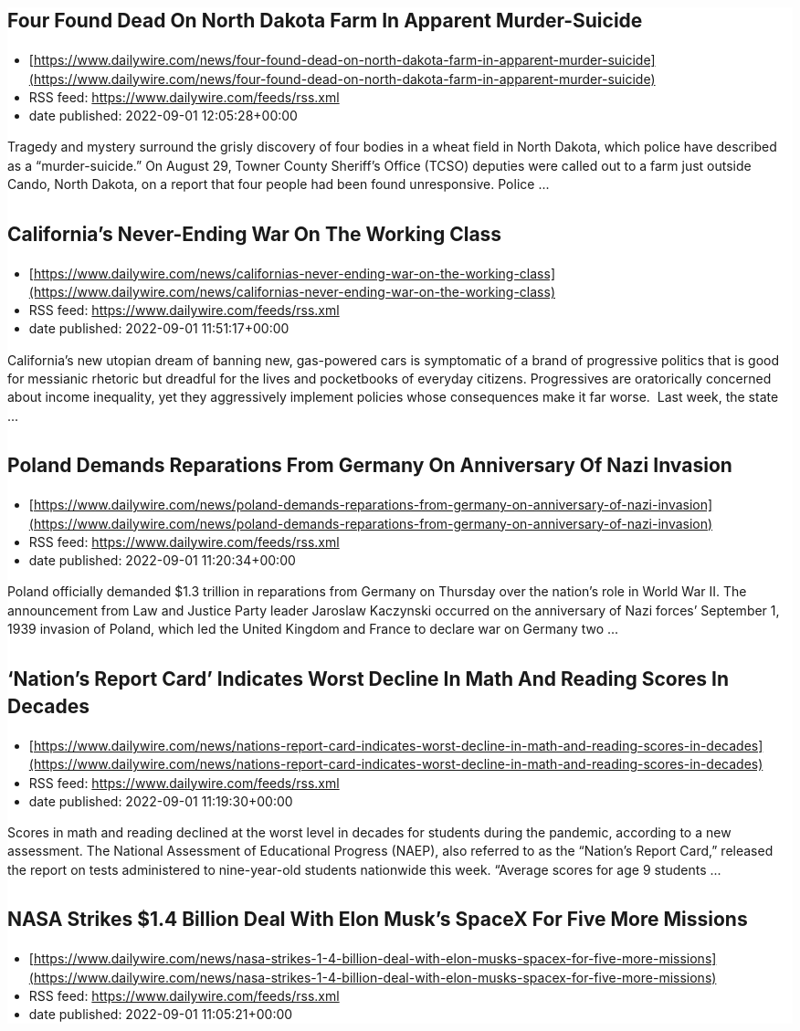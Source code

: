 ## Four Found Dead On North Dakota Farm In Apparent Murder-Suicide
 - [https://www.dailywire.com/news/four-found-dead-on-north-dakota-farm-in-apparent-murder-suicide](https://www.dailywire.com/news/four-found-dead-on-north-dakota-farm-in-apparent-murder-suicide)
 - RSS feed: https://www.dailywire.com/feeds/rss.xml
 - date published: 2022-09-01 12:05:28+00:00

Tragedy and mystery surround the grisly discovery of four bodies in a wheat field in North Dakota, which police have described as a “murder-suicide.” On August 29, Towner County Sheriff’s Office (TCSO) deputies were called out to a farm just outside Cando, North Dakota, on a report that four people had been found unresponsive. Police ...

## California’s Never-Ending War On The Working Class
 - [https://www.dailywire.com/news/californias-never-ending-war-on-the-working-class](https://www.dailywire.com/news/californias-never-ending-war-on-the-working-class)
 - RSS feed: https://www.dailywire.com/feeds/rss.xml
 - date published: 2022-09-01 11:51:17+00:00

California’s new utopian dream of banning new, gas-powered cars is symptomatic of a brand of progressive politics that is good for messianic rhetoric but dreadful for the lives and pocketbooks of everyday citizens. Progressives are oratorically concerned about income inequality, yet they aggressively implement policies whose consequences make it far worse.  Last week, the state ...

## Poland Demands Reparations From Germany On Anniversary Of Nazi Invasion
 - [https://www.dailywire.com/news/poland-demands-reparations-from-germany-on-anniversary-of-nazi-invasion](https://www.dailywire.com/news/poland-demands-reparations-from-germany-on-anniversary-of-nazi-invasion)
 - RSS feed: https://www.dailywire.com/feeds/rss.xml
 - date published: 2022-09-01 11:20:34+00:00

Poland officially demanded $1.3 trillion in reparations from Germany on Thursday over the nation’s role in World War II. The announcement from Law and Justice Party leader Jaroslaw Kaczynski occurred on the anniversary of Nazi forces’ September 1, 1939 invasion of Poland, which led the United Kingdom and France to declare war on Germany two ...

## ‘Nation’s Report Card’ Indicates Worst Decline In Math And Reading Scores In Decades
 - [https://www.dailywire.com/news/nations-report-card-indicates-worst-decline-in-math-and-reading-scores-in-decades](https://www.dailywire.com/news/nations-report-card-indicates-worst-decline-in-math-and-reading-scores-in-decades)
 - RSS feed: https://www.dailywire.com/feeds/rss.xml
 - date published: 2022-09-01 11:19:30+00:00

Scores in math and reading declined at the worst level in decades for students during the pandemic, according to a new assessment. The National Assessment of Educational Progress (NAEP), also referred to as the “Nation’s Report Card,&#8221; released the report on tests administered to nine-year-old students nationwide this week. &#8220;Average scores for age 9 students ...

## NASA Strikes $1.4 Billion Deal With Elon Musk’s SpaceX For Five More Missions
 - [https://www.dailywire.com/news/nasa-strikes-1-4-billion-deal-with-elon-musks-spacex-for-five-more-missions](https://www.dailywire.com/news/nasa-strikes-1-4-billion-deal-with-elon-musks-spacex-for-five-more-missions)
 - RSS feed: https://www.dailywire.com/feeds/rss.xml
 - date published: 2022-09-01 11:05:21+00:00
